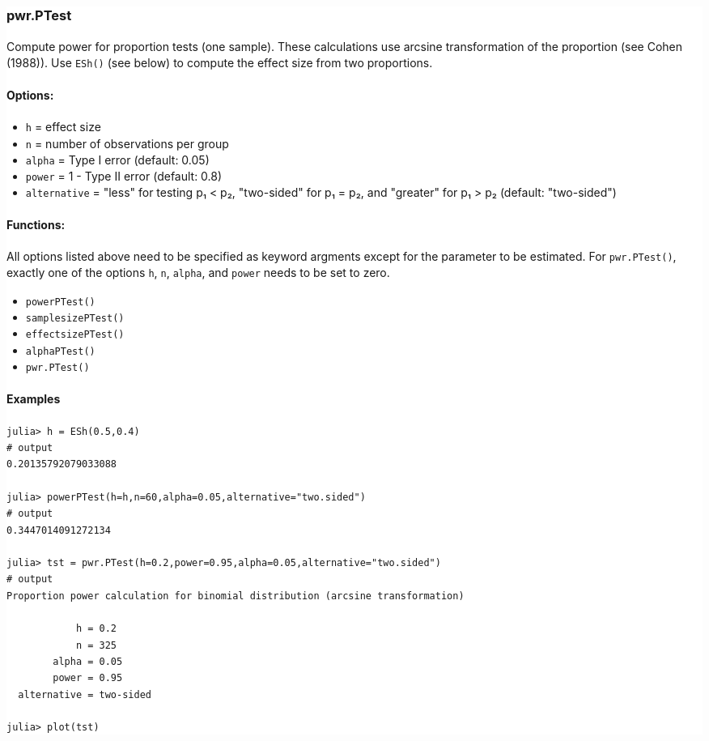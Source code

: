 ### pwr.PTest

Compute power for proportion tests (one sample). These calculations use arcsine transformation of the proportion (see Cohen (1988)). Use `ESh()` (see below) to compute the effect size from two proportions.

#### Options:

- `h` = effect size
- `n` = number of observations per group
- `alpha` = Type I error (default: 0.05)
- `power` = 1 - Type II error (default: 0.8)
- `alternative` = "less" for testing p₁ < p₂, "two-sided" for p₁ = p₂, and "greater" for p₁ > p₂ (default: "two-sided")

#### Functions:

All options listed above need to be specified as keyword argments except for the parameter to be estimated.
For `pwr.PTest()`, exactly one of the options `h`, `n`, `alpha`, and `power` needs to be set to zero.

- `powerPTest()`
- `samplesizePTest()`
- `effectsizePTest()`
- `alphaPTest()`
- `pwr.PTest()`

#### Examples

```jldoctest
julia> h = ESh(0.5,0.4)
# output
0.20135792079033088

julia> powerPTest(h=h,n=60,alpha=0.05,alternative="two.sided")
# output
0.3447014091272134

julia> tst = pwr.PTest(h=0.2,power=0.95,alpha=0.05,alternative="two.sided")
# output
Proportion power calculation for binomial distribution (arcsine transformation)

            h = 0.2
            n = 325
        alpha = 0.05
        power = 0.95
  alternative = two-sided

julia> plot(tst)
```